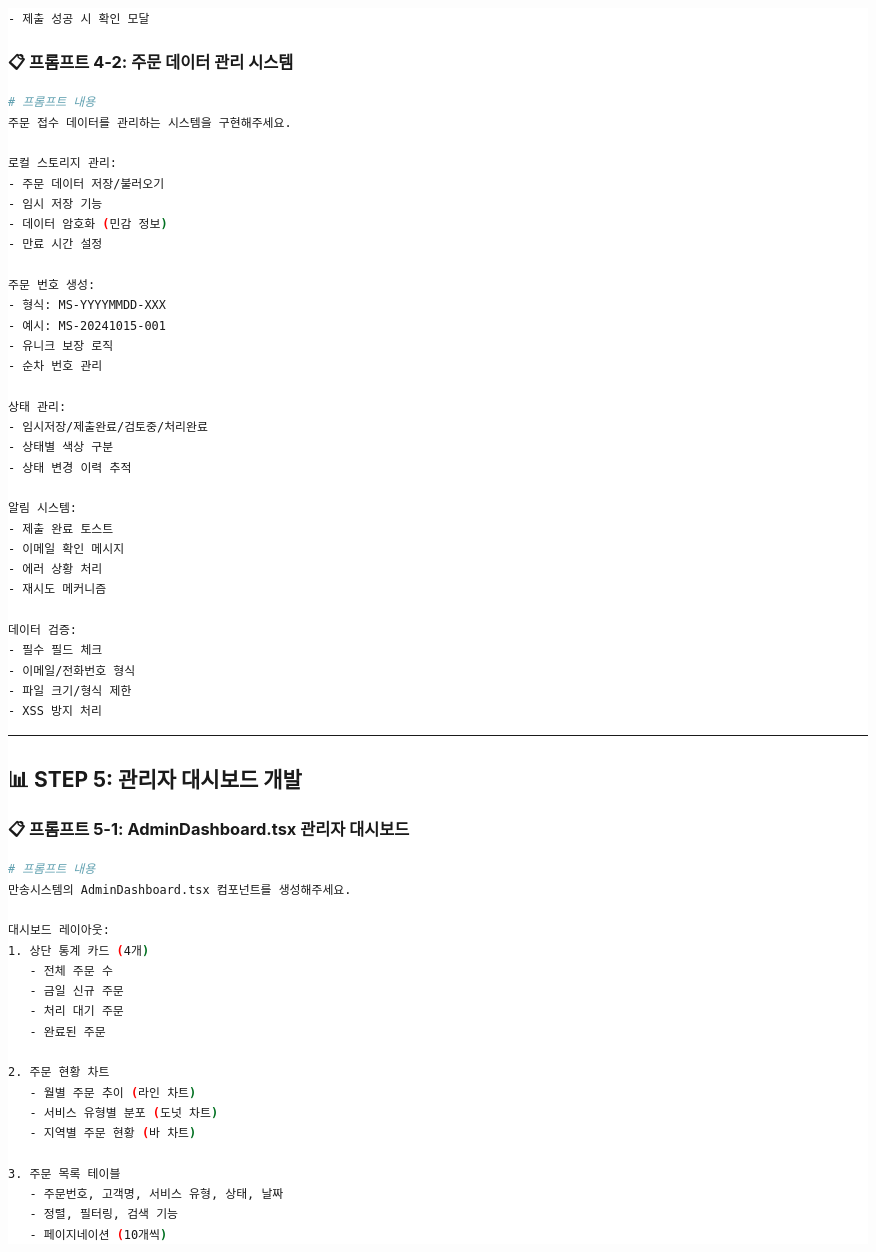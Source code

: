 ```bash
- 제출 성공 시 확인 모달
```

### 📋 프롬프트 4-2: 주문 데이터 관리 시스템
```bash  
# 프롬프트 내용
주문 접수 데이터를 관리하는 시스템을 구현해주세요.

로컬 스토리지 관리:
- 주문 데이터 저장/불러오기  
- 임시 저장 기능
- 데이터 암호화 (민감 정보)
- 만료 시간 설정

주문 번호 생성:
- 형식: MS-YYYYMMDD-XXX
- 예시: MS-20241015-001
- 유니크 보장 로직
- 순차 번호 관리

상태 관리:  
- 임시저장/제출완료/검토중/처리완료
- 상태별 색상 구분
- 상태 변경 이력 추적

알림 시스템:
- 제출 완료 토스트
- 이메일 확인 메시지
- 에러 상황 처리
- 재시도 메커니즘

데이터 검증:
- 필수 필드 체크
- 이메일/전화번호 형식
- 파일 크기/형식 제한
- XSS 방지 처리
```

---

## 📊 STEP 5: 관리자 대시보드 개발

### 📋 프롬프트 5-1: AdminDashboard.tsx 관리자 대시보드  
```bash
# 프롬프트 내용
만송시스템의 AdminDashboard.tsx 컴포넌트를 생성해주세요.

대시보드 레이아웃:
1. 상단 통계 카드 (4개)
   - 전체 주문 수
   - 금일 신규 주문
   - 처리 대기 주문  
   - 완료된 주문

2. 주문 현황 차트
   - 월별 주문 추이 (라인 차트)
   - 서비스 유형별 분포 (도넛 차트)
   - 지역별 주문 현황 (바 차트)

3. 주문 목록 테이블
   - 주문번호, 고객명, 서비스 유형, 상태, 날짜
   - 정렬, 필터링, 검색 기능
   - 페이지네이션 (10개씩)
```